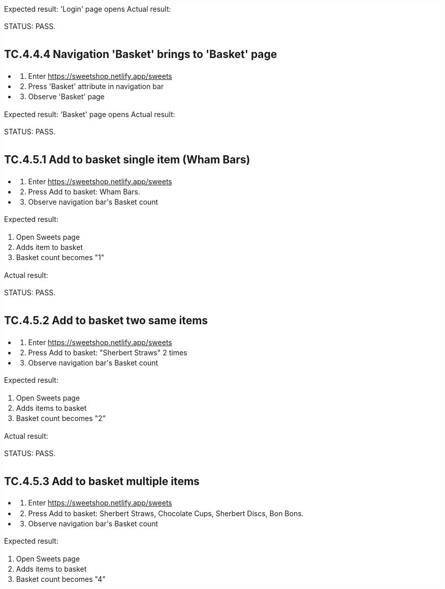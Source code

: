 Expected result: 'Login' page opens
Actual result:

STATUS: PASS.

## TC.4.4.4 Navigation 'Basket' brings to 'Basket' page
* 1. Enter https://sweetshop.netlify.app/sweets
* 2. Press 'Basket' attribute in navigation bar
* 3. Observe 'Basket' page

Expected result: 'Basket' page opens
Actual result:

STATUS: PASS.


## TC.4.5.1 Add to basket single item (Wham Bars)
* 1. Enter https://sweetshop.netlify.app/sweets
* 2. Press Add to basket: Wham Bars.
* 3. Observe navigation bar's Basket count

Expected result: 
1. Open Sweets page
2. Adds item to basket
3. Basket count becomes "1"

Actual result:

STATUS: PASS.


## TC.4.5.2 Add to basket two same items
* 1. Enter https://sweetshop.netlify.app/sweets
* 2. Press Add to basket: "Sherbert Straws" 2 times
* 3. Observe navigation bar's Basket count
  
Expected result: 
1. Open Sweets page
2. Adds items to basket
3. Basket count becomes "2"

Actual result:

STATUS: PASS.


## TC.4.5.3 Add to basket multiple items
* 1. Enter https://sweetshop.netlify.app/sweets
* 2. Press Add to basket: Sherbert Straws, Chocolate Cups, Sherbert Discs, Bon Bons.
* 3. Observe navigation bar's Basket count

Expected result: 
1. Open Sweets page
2. Adds items to basket
3. Basket count becomes "4"
